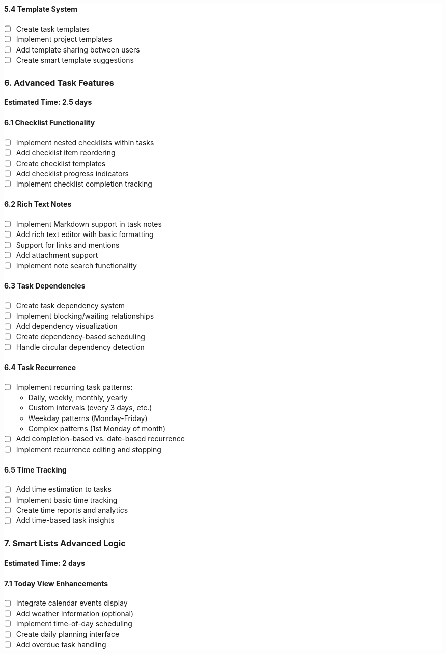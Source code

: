 #### 5.4 Template System
- [ ] Create task templates
- [ ] Implement project templates
- [ ] Add template sharing between users
- [ ] Create smart template suggestions

### 6. Advanced Task Features
**Estimated Time: 2.5 days**

#### 6.1 Checklist Functionality
- [ ] Implement nested checklists within tasks
- [ ] Add checklist item reordering
- [ ] Create checklist templates
- [ ] Add checklist progress indicators
- [ ] Implement checklist completion tracking

#### 6.2 Rich Text Notes
- [ ] Implement Markdown support in task notes
- [ ] Add rich text editor with basic formatting
- [ ] Support for links and mentions
- [ ] Add attachment support
- [ ] Implement note search functionality

#### 6.3 Task Dependencies
- [ ] Create task dependency system
- [ ] Implement blocking/waiting relationships
- [ ] Add dependency visualization
- [ ] Create dependency-based scheduling
- [ ] Handle circular dependency detection

#### 6.4 Task Recurrence
- [ ] Implement recurring task patterns:
  - Daily, weekly, monthly, yearly
  - Custom intervals (every 3 days, etc.)
  - Weekday patterns (Monday-Friday)
  - Complex patterns (1st Monday of month)
- [ ] Add completion-based vs. date-based recurrence
- [ ] Implement recurrence editing and stopping

#### 6.5 Time Tracking
- [ ] Add time estimation to tasks
- [ ] Implement basic time tracking
- [ ] Create time reports and analytics
- [ ] Add time-based task insights

### 7. Smart Lists Advanced Logic
**Estimated Time: 2 days**

#### 7.1 Today View Enhancements
- [ ] Integrate calendar events display
- [ ] Add weather information (optional)
- [ ] Implement time-of-day scheduling
- [ ] Create daily planning interface
- [ ] Add overdue task handling
